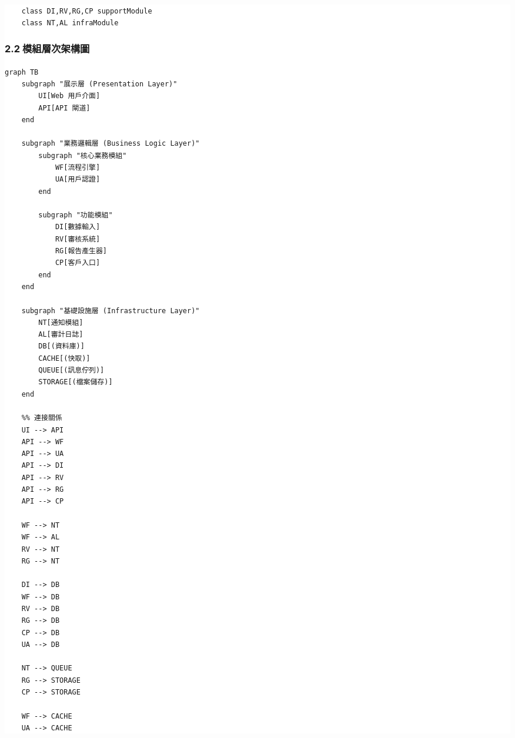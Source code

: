 ```mermaid
    class DI,RV,RG,CP supportModule
    class NT,AL infraModule
```

### 2.2 模組層次架構圖

```mermaid
graph TB
    subgraph "展示層 (Presentation Layer)"
        UI[Web 用戶介面]
        API[API 閘道]
    end
    
    subgraph "業務邏輯層 (Business Logic Layer)"
        subgraph "核心業務模組"
            WF[流程引擎]
            UA[用戶認證]
        end
        
        subgraph "功能模組"
            DI[數據輸入]
            RV[審核系統]
            RG[報告產生器]
            CP[客戶入口]
        end
    end
    
    subgraph "基礎設施層 (Infrastructure Layer)"
        NT[通知模組]
        AL[審計日誌]
        DB[(資料庫)]
        CACHE[(快取)]
        QUEUE[(訊息佇列)]
        STORAGE[(檔案儲存)]
    end
    
    %% 連接關係
    UI --> API
    API --> WF
    API --> UA
    API --> DI
    API --> RV
    API --> RG
    API --> CP
    
    WF --> NT
    WF --> AL
    RV --> NT
    RG --> NT
    
    DI --> DB
    WF --> DB
    RV --> DB
    RG --> DB
    CP --> DB
    UA --> DB
    
    NT --> QUEUE
    RG --> STORAGE
    CP --> STORAGE
    
    WF --> CACHE
    UA --> CACHE
```